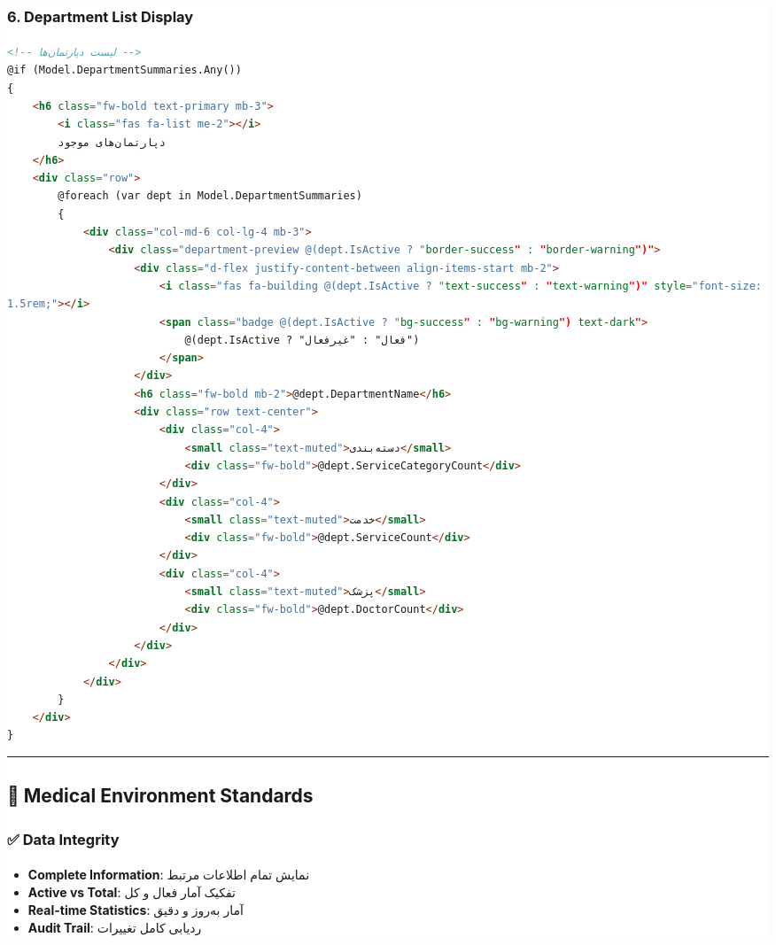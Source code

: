 ### **6. Department List Display**
```html
<!-- لیست دپارتمان‌ها -->
@if (Model.DepartmentSummaries.Any())
{
    <h6 class="fw-bold text-primary mb-3">
        <i class="fas fa-list me-2"></i>
        دپارتمان‌های موجود
    </h6>
    <div class="row">
        @foreach (var dept in Model.DepartmentSummaries)
        {
            <div class="col-md-6 col-lg-4 mb-3">
                <div class="department-preview @(dept.IsActive ? "border-success" : "border-warning")">
                    <div class="d-flex justify-content-between align-items-start mb-2">
                        <i class="fas fa-building @(dept.IsActive ? "text-success" : "text-warning")" style="font-size: 1.5rem;"></i>
                        <span class="badge @(dept.IsActive ? "bg-success" : "bg-warning") text-dark">
                            @(dept.IsActive ? "فعال" : "غیرفعال")
                        </span>
                    </div>
                    <h6 class="fw-bold mb-2">@dept.DepartmentName</h6>
                    <div class="row text-center">
                        <div class="col-4">
                            <small class="text-muted">دسته‌بندی</small>
                            <div class="fw-bold">@dept.ServiceCategoryCount</div>
                        </div>
                        <div class="col-4">
                            <small class="text-muted">خدمت</small>
                            <div class="fw-bold">@dept.ServiceCount</div>
                        </div>
                        <div class="col-4">
                            <small class="text-muted">پزشک</small>
                            <div class="fw-bold">@dept.DoctorCount</div>
                        </div>
                    </div>
                </div>
            </div>
        }
    </div>
}
```

---

## 🎯 **Medical Environment Standards**

### **✅ Data Integrity**
- **Complete Information**: نمایش تمام اطلاعات مرتبط
- **Active vs Total**: تفکیک آمار فعال و کل
- **Real-time Statistics**: آمار به‌روز و دقیق
- **Audit Trail**: ردیابی کامل تغییرات
